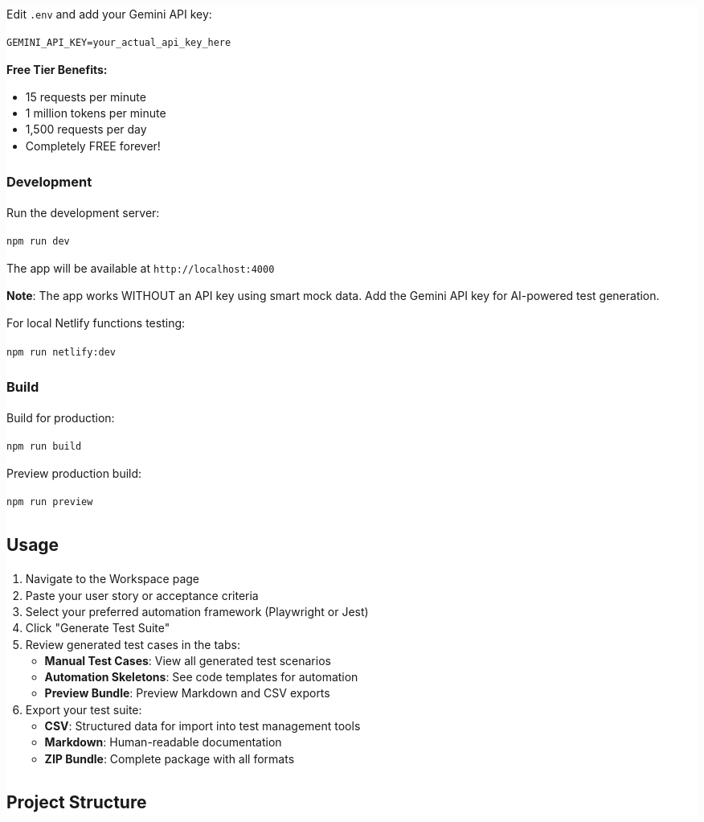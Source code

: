Edit `.env` and add your Gemini API key:
```
GEMINI_API_KEY=your_actual_api_key_here
```

**Free Tier Benefits:**
- 15 requests per minute
- 1 million tokens per minute
- 1,500 requests per day
- Completely FREE forever!

### Development

Run the development server:
```bash
npm run dev
```

The app will be available at `http://localhost:4000`

**Note**: The app works WITHOUT an API key using smart mock data. Add the Gemini API key for AI-powered test generation.

For local Netlify functions testing:
```bash
npm run netlify:dev
```

### Build

Build for production:
```bash
npm run build
```

Preview production build:
```bash
npm run preview
```

## Usage

1. Navigate to the Workspace page
2. Paste your user story or acceptance criteria
3. Select your preferred automation framework (Playwright or Jest)
4. Click "Generate Test Suite"
5. Review generated test cases in the tabs:
   - **Manual Test Cases**: View all generated test scenarios
   - **Automation Skeletons**: See code templates for automation
   - **Preview Bundle**: Preview Markdown and CSV exports
6. Export your test suite:
   - **CSV**: Structured data for import into test management tools
   - **Markdown**: Human-readable documentation
   - **ZIP Bundle**: Complete package with all formats

## Project Structure
